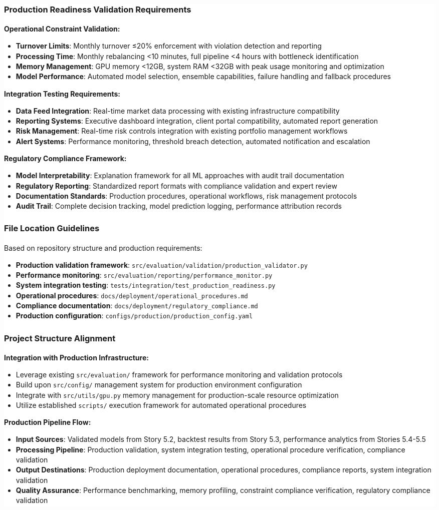 ### Production Readiness Validation Requirements

**Operational Constraint Validation:**
- **Turnover Limits**: Monthly turnover ≤20% enforcement with violation detection and reporting
- **Processing Time**: Monthly rebalancing <10 minutes, full pipeline <4 hours with bottleneck identification
- **Memory Management**: GPU memory <12GB, system RAM <32GB with peak usage monitoring and optimization
- **Model Performance**: Automated model selection, ensemble capabilities, failure handling and fallback procedures

**Integration Testing Requirements:**
- **Data Feed Integration**: Real-time market data processing with existing infrastructure compatibility
- **Reporting Systems**: Executive dashboard integration, client portal compatibility, automated report generation
- **Risk Management**: Real-time risk controls integration with existing portfolio management workflows
- **Alert Systems**: Performance monitoring, threshold breach detection, automated notification and escalation

**Regulatory Compliance Framework:**
- **Model Interpretability**: Explanation framework for all ML approaches with audit trail documentation
- **Regulatory Reporting**: Standardized report formats with compliance validation and expert review
- **Documentation Standards**: Production procedures, operational workflows, risk management protocols
- **Audit Trail**: Complete decision tracking, model prediction logging, performance attribution records

### File Location Guidelines

Based on repository structure and production requirements:
- **Production validation framework**: `src/evaluation/validation/production_validator.py`
- **Performance monitoring**: `src/evaluation/reporting/performance_monitor.py`
- **System integration testing**: `tests/integration/test_production_readiness.py`
- **Operational procedures**: `docs/deployment/operational_procedures.md`
- **Compliance documentation**: `docs/deployment/regulatory_compliance.md`
- **Production configuration**: `configs/production/production_config.yaml`

### Project Structure Alignment

**Integration with Production Infrastructure:**
- Leverage existing `src/evaluation/` framework for performance monitoring and validation protocols
- Build upon `src/config/` management system for production environment configuration
- Integrate with `src/utils/gpu.py` memory management for production-scale resource optimization
- Utilize established `scripts/` execution framework for automated operational procedures

**Production Pipeline Flow:**
- **Input Sources**: Validated models from Story 5.2, backtest results from Story 5.3, performance analytics from Stories 5.4-5.5
- **Processing Pipeline**: Production validation, system integration testing, operational procedure verification, compliance validation
- **Output Destinations**: Production deployment documentation, operational procedures, compliance reports, system integration validation
- **Quality Assurance**: Performance benchmarking, memory profiling, constraint compliance verification, regulatory compliance validation
